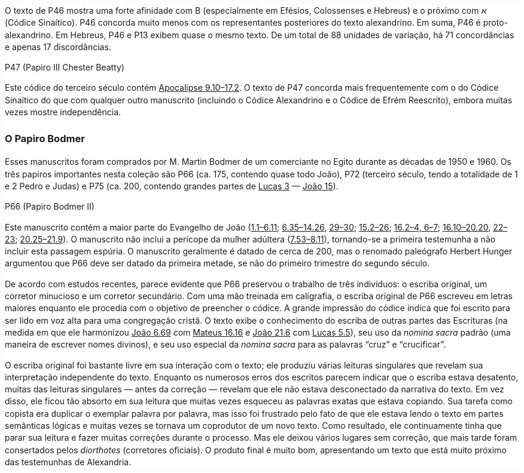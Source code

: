 O texto de P46 mostra uma forte afinidade com B (especialmente em Efésios, Colossenses e Hebreus) e o próximo com א (Códice Sinaítico). P46 concorda muito menos com os representantes posteriores do texto alexandrino. Em suma, P46 é proto\-alexandrino. Em Hebreus, P46 e P13 exibem quase o mesmo texto. De um total de 88 unidades de variação, há 71 concordâncias e apenas 17 discordâncias.

P47 (Papiro III Chester Beatty)

Este códice do terceiro século contém [Apocalipse 9\.10–17\.2](https://ref.ly/Rev9:10-Rev17:2). O texto de P47 concorda mais frequentemente com o do Códice Sinaítico do que com qualquer outro manuscrito (incluindo o Códice Alexandrino e o Códice de Efrém Reescrito), embora muitas vezes mostre independência.

### O Papiro Bodmer

Esses manuscritos foram comprados por M. Martin Bodmer de um comerciante no Egito durante as décadas de 1950 e 1960\. Os três papiros importantes nesta coleção são P66 (ca. 175, contendo quase todo João), P72 (terceiro século, tendo a totalidade de 1 e 2 Pedro e Judas) e P75 (ca. 200, contendo grandes partes de [Lucas 3](https://ref.ly/Luke3:1-Luke3:38) — [João 15](https://ref.ly/John15:1-John15:27)).

P66 (Papiro Bodmer II)

Este manuscrito contém a maior parte do Evangelho de João ([1\.1–6\.11](https://ref.ly/John1:1-John6:11); [6\.35–14\.26](https://ref.ly/John6:35-John14:26), [29–30](https://ref.ly/John14:29-John14:30); [15\.2–26](https://ref.ly/John15:2-John15:26); [16\.2–4, 6–7](https://ref.ly/John16:2-John16:4); [16\.10–20\.20](https://ref.ly/John16:10-John20:20), [22–23](https://ref.ly/John20:22-John20:23); [20\.25–21\.9](https://ref.ly/John20:25-John21:9)). O manuscrito não inclui a perícope da mulher adúltera ([7\.53–8\.11](https://ref.ly/John7:53-John8:11)), tornando\-se a primeira testemunha a não incluir esta passagem espúria. O manuscrito geralmente é datado de cerca de 200, mas o renomado paleógrafo Herbert Hunger argumentou que P66 deve ser datado da primeira metade, se não do primeiro trimestre do segundo século.

De acordo com estudos recentes, parece evidente que P66 preservou o trabalho de três indivíduos: o escriba original, um corretor minucioso e um corretor secundário. Com uma mão treinada em caligrafia, o escriba original de P66 escreveu em letras maiores enquanto ele procedia com o objetivo de preencher o códice. A grande impressão do códice indica que foi escrito para ser lido em voz alta para uma congregação cristã. O texto exibe o conhecimento do escriba de outras partes das Escrituras (na medida em que ele harmonizou [João 6\.69](https://ref.ly/John6:69) com [Mateus 16\.16](https://ref.ly/Matt16:16) e [João 21\.6](https://ref.ly/John21:6) com [Lucas 5\.5](https://ref.ly/Luke5:5)), seu uso da *nomina sacra* padrão (uma maneira de escrever nomes divinos), e seu uso especial da *nomina sacra* para as palavras “cruz” e “crucificar”.

O escriba original foi bastante livre em sua interação com o texto; ele produziu várias leituras singulares que revelam sua interpretação independente do texto. Enquanto os numerosos erros dos escritos parecem indicar que o escriba estava desatento, muitas das leituras singulares — antes da correção — revelam que ele não estava desconectado da narrativa do texto. Em vez disso, ele ficou tão absorto em sua leitura que muitas vezes esqueceu as palavras exatas que estava copiando. Sua tarefa como copista era duplicar o exemplar palavra por palavra, mas isso foi frustrado pelo fato de que ele estava lendo o texto em partes semânticas lógicas e muitas vezes se tornava um coprodutor de um novo texto. Como resultado, ele continuamente tinha que parar sua leitura e fazer muitas correções durante o processo. Mas ele deixou vários lugares sem correção, que mais tarde foram consertados pelos *diorthotes* (corretores oficiais). O produto final é muito bom, apresentando um texto que está muito próximo das testemunhas de Alexandria.
